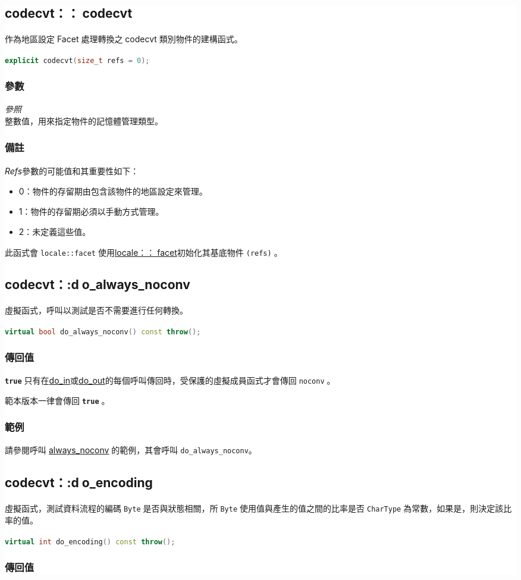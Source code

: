 ## <a name="codecvtcodecvt"></a><a name="codecvt"></a>codecvt：： codecvt

作為地區設定 Facet 處理轉換之 codecvt 類別物件的建構函式。

```cpp
explicit codecvt(size_t refs = 0);
```

### <a name="parameters"></a>參數

*參照*\
整數值，用來指定物件的記憶體管理類型。

### <a name="remarks"></a>備註

*Refs*參數的可能值和其重要性如下：

- 0：物件的存留期由包含該物件的地區設定來管理。

- 1：物件的存留期必須以手動方式管理。

- 2：未定義這些值。

此函式會 `locale::facet` 使用[locale：： facet](../standard-library/locale-class.md#facet_class)初始化其基底物件 `(refs)` 。

## <a name="codecvtdo_always_noconv"></a><a name="do_always_noconv"></a>codecvt：:d o_always_noconv

虛擬函式，呼叫以測試是否不需要進行任何轉換。

```cpp
virtual bool do_always_noconv() const throw();
```

### <a name="return-value"></a>傳回值

**`true`** 只有在[do_in](#do_in)或[do_out](#do_out)的每個呼叫傳回時，受保護的虛擬成員函式才會傳回 `noconv` 。

範本版本一律會傳回 **`true`** 。

### <a name="example"></a>範例

請參閱呼叫 [always_noconv](#always_noconv) 的範例，其會呼叫 `do_always_noconv`。

## <a name="codecvtdo_encoding"></a><a name="do_encoding"></a>codecvt：:d o_encoding

虛擬函式，測試資料流程的編碼 `Byte` 是否與狀態相關，所 `Byte` 使用值與產生的值之間的比率是否 `CharType` 為常數，如果是，則決定該比率的值。

```cpp
virtual int do_encoding() const throw();
```

### <a name="return-value"></a>傳回值
